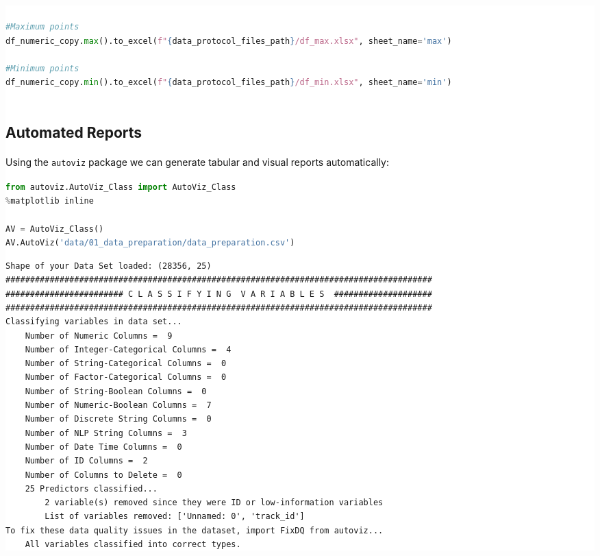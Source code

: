 ```python

#Maximum points 
df_numeric_copy.max().to_excel(f"{data_protocol_files_path}/df_max.xlsx", sheet_name='max')

#Minimum points 
df_numeric_copy.min().to_excel(f"{data_protocol_files_path}/df_min.xlsx", sheet_name='min')
        
```

## Automated Reports

Using the `autoviz` package we can generate tabular and visual reports automatically:


```python
from autoviz.AutoViz_Class import AutoViz_Class
%matplotlib inline

AV = AutoViz_Class()
AV.AutoViz('data/01_data_preparation/data_preparation.csv')
```

    Shape of your Data Set loaded: (28356, 25)
    #######################################################################################
    ######################## C L A S S I F Y I N G  V A R I A B L E S  ####################
    #######################################################################################
    Classifying variables in data set...
        Number of Numeric Columns =  9
        Number of Integer-Categorical Columns =  4
        Number of String-Categorical Columns =  0
        Number of Factor-Categorical Columns =  0
        Number of String-Boolean Columns =  0
        Number of Numeric-Boolean Columns =  7
        Number of Discrete String Columns =  0
        Number of NLP String Columns =  3
        Number of Date Time Columns =  0
        Number of ID Columns =  2
        Number of Columns to Delete =  0
        25 Predictors classified...
            2 variable(s) removed since they were ID or low-information variables
            List of variables removed: ['Unnamed: 0', 'track_id']
    To fix these data quality issues in the dataset, import FixDQ from autoviz...
        All variables classified into correct types.



<style type="text/css">